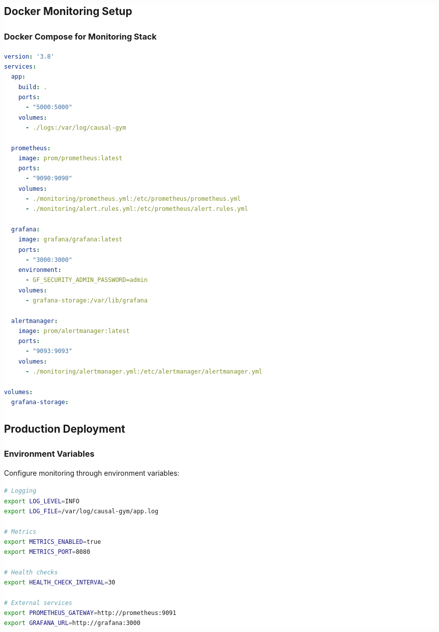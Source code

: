 ## Docker Monitoring Setup

### Docker Compose for Monitoring Stack

```yaml
version: '3.8'
services:
  app:
    build: .
    ports:
      - "5000:5000"
    volumes:
      - ./logs:/var/log/causal-gym

  prometheus:
    image: prom/prometheus:latest
    ports:
      - "9090:9090"
    volumes:
      - ./monitoring/prometheus.yml:/etc/prometheus/prometheus.yml
      - ./monitoring/alert.rules.yml:/etc/prometheus/alert.rules.yml

  grafana:
    image: grafana/grafana:latest
    ports:
      - "3000:3000"
    environment:
      - GF_SECURITY_ADMIN_PASSWORD=admin
    volumes:
      - grafana-storage:/var/lib/grafana

  alertmanager:
    image: prom/alertmanager:latest
    ports:
      - "9093:9093"
    volumes:
      - ./monitoring/alertmanager.yml:/etc/alertmanager/alertmanager.yml

volumes:
  grafana-storage:
```

## Production Deployment

### Environment Variables

Configure monitoring through environment variables:

```bash
# Logging
export LOG_LEVEL=INFO
export LOG_FILE=/var/log/causal-gym/app.log

# Metrics
export METRICS_ENABLED=true
export METRICS_PORT=8080

# Health checks
export HEALTH_CHECK_INTERVAL=30

# External services
export PROMETHEUS_GATEWAY=http://prometheus:9091
export GRAFANA_URL=http://grafana:3000
```